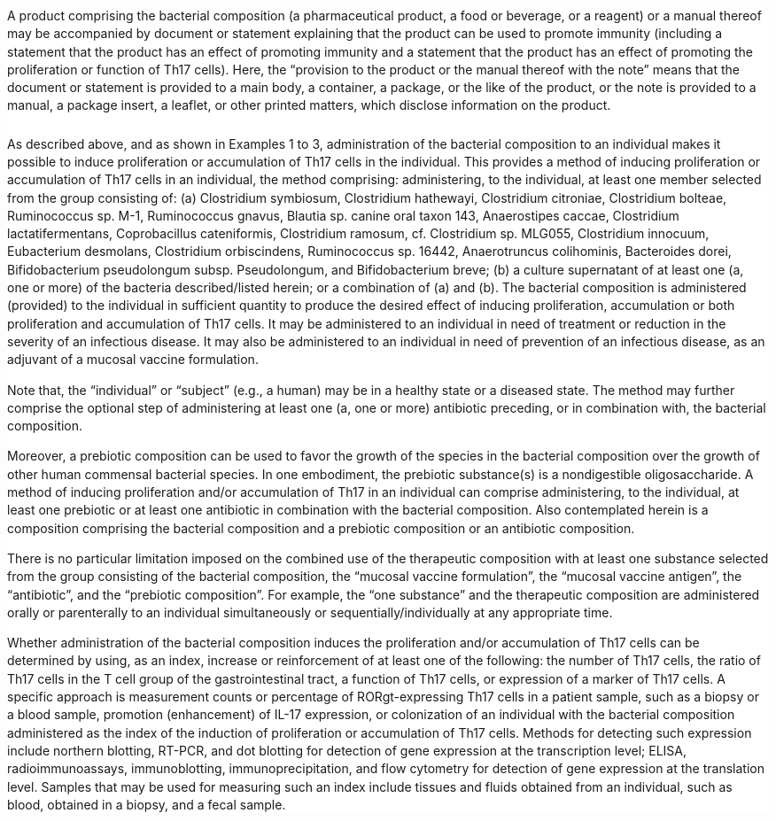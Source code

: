 A product comprising the bacterial composition (a pharmaceutical product, a food or beverage, or a reagent) or a manual thereof may be accompanied by document or statement explaining that the product can be used to promote immunity (including a statement that the product has an effect of promoting immunity and a statement that the product has an effect of promoting the proliferation or function of Th17 cells). Here, the “provision to the product or the manual thereof with the note” means that the document or statement is provided to a main body, a container, a package, or the like of the product, or the note is provided to a manual, a package insert, a leaflet, or other printed matters, which disclose information on the product.

### <Method for Inducing Proliferation or Accumulation of Th17 Cells>

As described above, and as shown in Examples 1 to 3, administration of the bacterial composition to an individual makes it possible to induce proliferation or accumulation of Th17 cells in the individual. This provides a method of inducing proliferation or accumulation of Th17 cells in an individual, the method comprising: administering, to the individual, at least one member selected from the group consisting of: (a) Clostridium symbiosum, Clostridium hathewayi, Clostridium citroniae, Clostridium bolteae, Ruminococcus sp. M-1, Ruminococcus gnavus, Blautia sp. canine oral taxon 143, Anaerostipes caccae, Clostridium lactatifermentans, Coprobacillus cateniformis, Clostridium ramosum, cf. Clostridium sp. MLG055, Clostridium innocuum, Eubacterium desmolans, Clostridium orbiscindens, Ruminococcus sp. 16442, Anaerotruncus colihominis, Bacteroides dorei, Bifidobacterium pseudolongum subsp. Pseudolongum, and Bifidobacterium breve; (b) a culture supernatant of at least one (a, one or more) of the bacteria described/listed herein; or a combination of (a) and (b). The bacterial composition is administered (provided) to the individual in sufficient quantity to produce the desired effect of inducing proliferation, accumulation or both proliferation and accumulation of Th17 cells. It may be administered to an individual in need of treatment or reduction in the severity of an infectious disease. It may also be administered to an individual in need of prevention of an infectious disease, as an adjuvant of a mucosal vaccine formulation.

Note that, the “individual” or “subject” (e.g., a human) may be in a healthy state or a diseased state. The method may further comprise the optional step of administering at least one (a, one or more) antibiotic preceding, or in combination with, the bacterial composition.

Moreover, a prebiotic composition can be used to favor the growth of the species in the bacterial composition over the growth of other human commensal bacterial species. In one embodiment, the prebiotic substance(s) is a nondigestible oligosaccharide. A method of inducing proliferation and/or accumulation of Th17 in an individual can comprise administering, to the individual, at least one prebiotic or at least one antibiotic in combination with the bacterial composition. Also contemplated herein is a composition comprising the bacterial composition and a prebiotic composition or an antibiotic composition.

There is no particular limitation imposed on the combined use of the therapeutic composition with at least one substance selected from the group consisting of the bacterial composition, the “mucosal vaccine formulation”, the “mucosal vaccine antigen”, the “antibiotic”, and the “prebiotic composition”. For example, the “one substance” and the therapeutic composition are administered orally or parenterally to an individual simultaneously or sequentially/individually at any appropriate time.

Whether administration of the bacterial composition induces the proliferation and/or accumulation of Th17 cells can be determined by using, as an index, increase or reinforcement of at least one of the following: the number of Th17 cells, the ratio of Th17 cells in the T cell group of the gastrointestinal tract, a function of Th17 cells, or expression of a marker of Th17 cells. A specific approach is measurement counts or percentage of RORgt-expressing Th17 cells in a patient sample, such as a biopsy or a blood sample, promotion (enhancement) of IL-17 expression, or colonization of an individual with the bacterial composition administered as the index of the induction of proliferation or accumulation of Th17 cells. Methods for detecting such expression include northern blotting, RT-PCR, and dot blotting for detection of gene expression at the transcription level; ELISA, radioimmunoassays, immunoblotting, immunoprecipitation, and flow cytometry for detection of gene expression at the translation level. Samples that may be used for measuring such an index include tissues and fluids obtained from an individual, such as blood, obtained in a biopsy, and a fecal sample.
